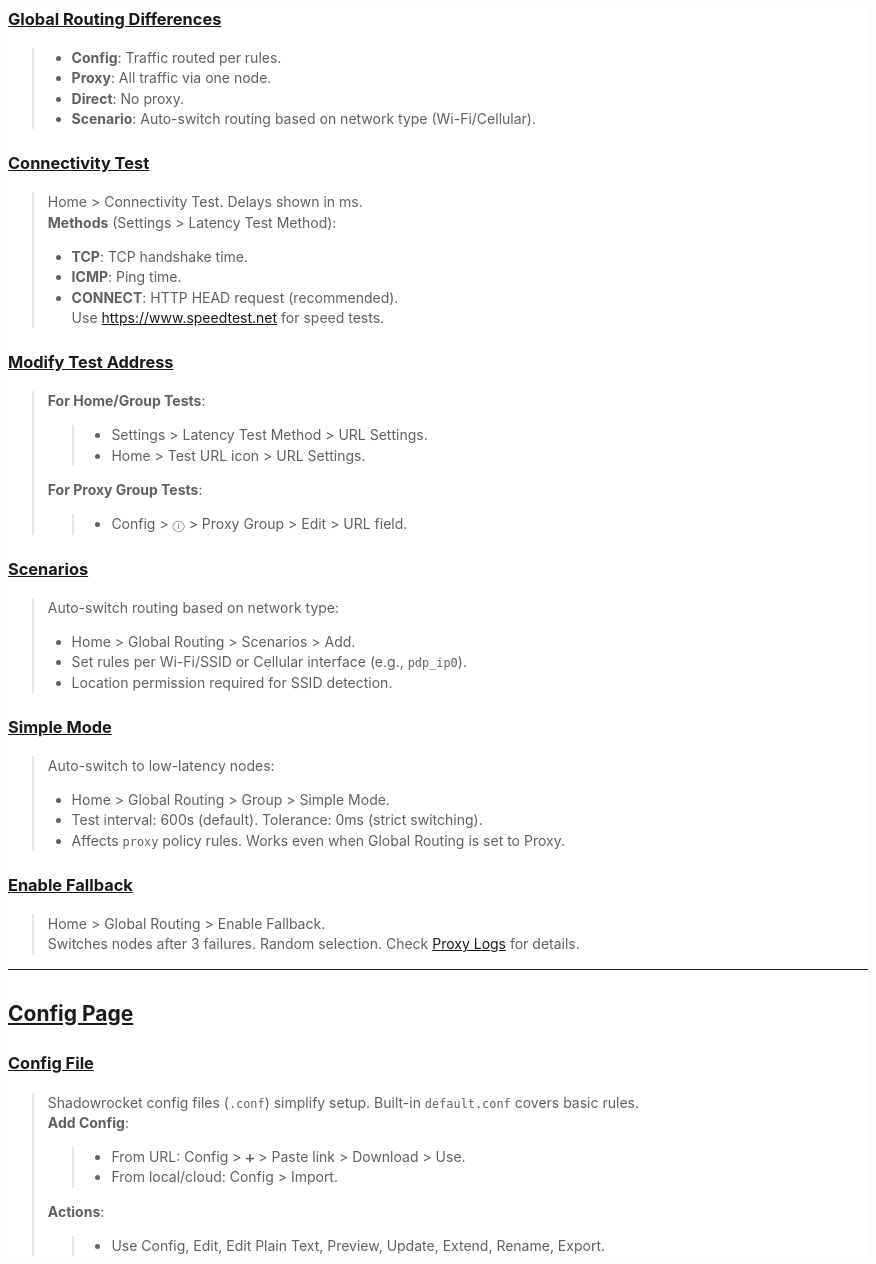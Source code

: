 ### [Global Routing Differences](#table-of-contents)

> * **Config**: Traffic routed per rules.
> * **Proxy**: All traffic via one node.
> * **Direct**: No proxy.
> * **Scenario**: Auto-switch routing based on network type (Wi-Fi/Cellular).

### [Connectivity Test](#table-of-contents)

> Home > Connectivity Test. Delays shown in ms.  
> **Methods** (Settings > Latency Test Method):
> * **TCP**: TCP handshake time.
> * **ICMP**: Ping time.
> * **CONNECT**: HTTP HEAD request (recommended).  
> Use <https://www.speedtest.net> for speed tests.

### [Modify Test Address](#table-of-contents)

> **For Home/Group Tests**:
> > * Settings > Latency Test Method > URL Settings.
> > * Home > Test URL icon > URL Settings.
> 
> **For Proxy Group Tests**:
> > * Config > `ⓘ` > Proxy Group > Edit > URL field.

### [Scenarios](#table-of-contents)

> Auto-switch routing based on network type:
> * Home > Global Routing > Scenarios > Add.
> * Set rules per Wi-Fi/SSID or Cellular interface (e.g., `pdp_ip0`).
> * Location permission required for SSID detection.

### [Simple Mode](#table-of-contents)

> Auto-switch to low-latency nodes:
> * Home > Global Routing > Group > Simple Mode.
> * Test interval: 600s (default). Tolerance: 0ms (strict switching).
> * Affects `proxy` policy rules. Works even when Global Routing is set to Proxy.

### [Enable Fallback](#table-of-contents)

> Home > Global Routing > Enable Fallback.  
> Switches nodes after 3 failures. Random selection. Check [Proxy Logs](#proxy-logs) for details.

------

## [Config Page](#config-page)

### [Config File](#table-of-contents)

> Shadowrocket config files (`.conf`) simplify setup. Built-in `default.conf` covers basic rules.  
> **Add Config**:
> > * From URL: Config > `➕` > Paste link > Download > Use.
> > * From local/cloud: Config > Import.
> 
> **Actions**:
> > * Use Config, Edit, Edit Plain Text, Preview, Update, Extend, Rename, Export.
